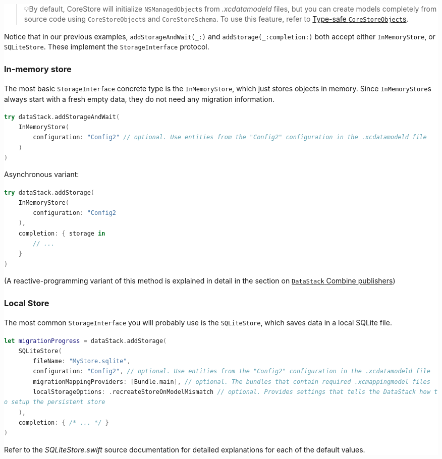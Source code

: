 > 💡By default, CoreStore will initialize `NSManagedObject`s from *.xcdatamodeld* files, but you can create models completely from source code using `CoreStoreObject`s and `CoreStoreSchema`.  To use this feature, refer to [Type-safe `CoreStoreObject`s](#type-safe-corestoreobjects).

Notice that in our previous examples, `addStorageAndWait(_:)` and `addStorage(_:completion:)` both accept either `InMemoryStore`, or `SQLiteStore`. These implement the `StorageInterface` protocol.

### In-memory store
The most basic `StorageInterface` concrete type is the `InMemoryStore`, which just stores objects in memory. Since `InMemoryStore`s always start with a fresh empty data, they do not need any migration information.
```swift
try dataStack.addStorageAndWait(
    InMemoryStore(
        configuration: "Config2" // optional. Use entities from the "Config2" configuration in the .xcdatamodeld file
    )
)
```
Asynchronous variant:
```swift
try dataStack.addStorage(
    InMemoryStore(
        configuration: "Config2
    ),
    completion: { storage in
        // ...
    }
)
```

(A reactive-programming variant of this method is explained in detail in the section on [`DataStack` Combine publishers](#datastackreactive))

### Local Store
The most common `StorageInterface` you will probably use is the `SQLiteStore`, which saves data in a local SQLite file.
```swift
let migrationProgress = dataStack.addStorage(
    SQLiteStore(
        fileName: "MyStore.sqlite",
        configuration: "Config2", // optional. Use entities from the "Config2" configuration in the .xcdatamodeld file
        migrationMappingProviders: [Bundle.main], // optional. The bundles that contain required .xcmappingmodel files
        localStorageOptions: .recreateStoreOnModelMismatch // optional. Provides settings that tells the DataStack how to setup the persistent store
    ),
    completion: { /* ... */ }
)
```
Refer to the *SQLiteStore.swift* source documentation for detailed explanations for each of the default values.
